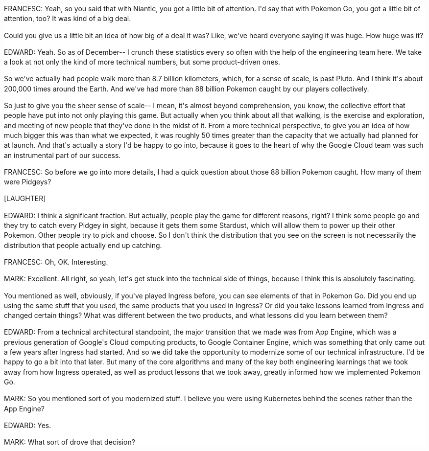 FRANCESC: Yeah, so you said that with Niantic, you got a little bit of attention. I'd say that with Pokemon Go, you got a little bit of attention, too? It was kind of a big deal. 

Could you give us a little bit an idea of how big of a deal it was? Like, we've heard everyone saying it was huge. How huge was it? 

EDWARD: Yeah. So as of December-- I crunch these statistics every so often with the help of the engineering team here. We take a look at not only the kind of more technical numbers, but some product-driven ones. 

So we've actually had people walk more than 8.7 billion kilometers, which, for a sense of scale, is past Pluto. And I think it's about 200,000 times around the Earth. And we've had more than 88 billion Pokemon caught by our players collectively. 

So just to give you the sheer sense of scale-- I mean, it's almost beyond comprehension, you know, the collective effort that people have put into not only playing this game. But actually when you think about all that walking, is the exercise and exploration, and meeting of new people that they've done in the midst of it. From a more technical perspective, to give you an idea of how much bigger this was than what we expected, it was roughly 50 times greater than the capacity that we actually had planned for at launch. And that's actually a story I'd be happy to go into, because it goes to the heart of why the Google Cloud team was such an instrumental part of our success. 

FRANCESC: So before we go into more details, I had a quick question about those 88 billion Pokemon caught. How many of them were Pidgeys? 

[LAUGHTER] 

EDWARD: I think a significant fraction. But actually, people play the game for different reasons, right? I think some people go and they try to catch every Pidgey in sight, because it gets them some Stardust, which will allow them to power up their other Pokemon. Other people try to pick and choose. So I don't think the distribution that you see on the screen is not necessarily the distribution that people actually end up catching. 

FRANCESC: Oh, OK. Interesting. 

MARK: Excellent. All right, so yeah, let's get stuck into the technical side of things, because I think this is absolutely fascinating. 

You mentioned as well, obviously, if you've played Ingress before, you can see elements of that in Pokemon Go. Did you end up using the same stuff that you used, the same products that you used in Ingress? Or did you take lessons learned from Ingress and changed certain things? What was different between the two products, and what lessons did you learn between them? 

EDWARD: From a technical architectural standpoint, the major transition that we made was from App Engine, which was a previous generation of Google's Cloud computing products, to Google Container Engine, which was something that only came out a few years after Ingress had started. And so we did take the opportunity to modernize some of our technical infrastructure. I'd be happy to go a bit into that later. But many of the core algorithms and many of the key both engineering learnings that we took away from how Ingress operated, as well as product lessons that we took away, greatly informed how we implemented Pokemon Go. 

MARK: So you mentioned sort of you modernized stuff. I believe you were using Kubernetes behind the scenes rather than the App Engine? 

EDWARD: Yes. 

MARK: What sort of drove that decision? 
